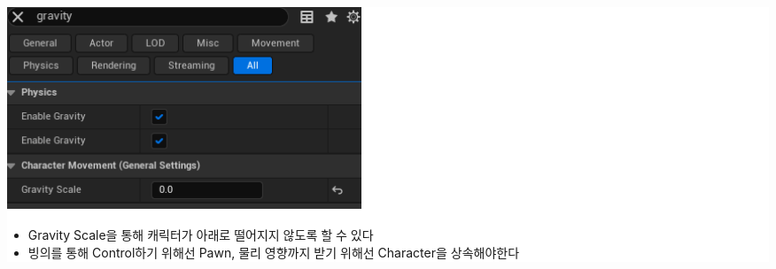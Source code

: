 <img src="./images/PaperCharacter6.png" width = 400>

- Gravity Scale을 통해 캐릭터가 아래로 떨어지지 않도록 할 수 있다
- 빙의를 통해 Control하기 위해선 Pawn, 물리 영향까지 받기 위해선 Character을 상속해야한다